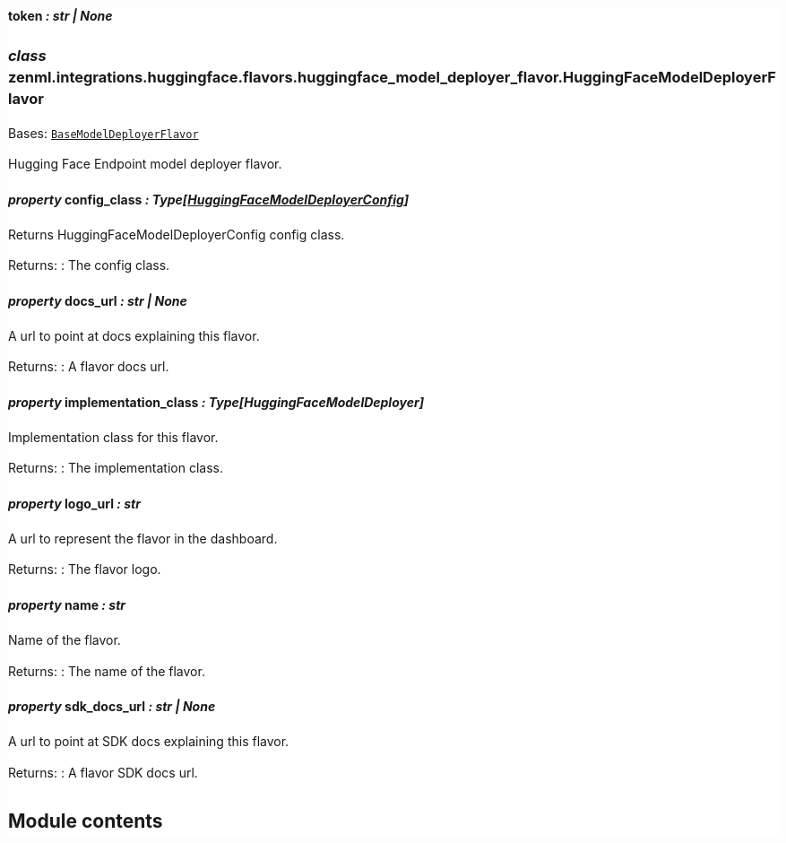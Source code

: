 #### token *: str | None*

### *class* zenml.integrations.huggingface.flavors.huggingface_model_deployer_flavor.HuggingFaceModelDeployerFlavor

Bases: [`BaseModelDeployerFlavor`](zenml.model_deployers.md#zenml.model_deployers.base_model_deployer.BaseModelDeployerFlavor)

Hugging Face Endpoint model deployer flavor.

#### *property* config_class *: Type[[HuggingFaceModelDeployerConfig](#zenml.integrations.huggingface.flavors.huggingface_model_deployer_flavor.HuggingFaceModelDeployerConfig)]*

Returns HuggingFaceModelDeployerConfig config class.

Returns:
: The config class.

#### *property* docs_url *: str | None*

A url to point at docs explaining this flavor.

Returns:
: A flavor docs url.

#### *property* implementation_class *: Type[HuggingFaceModelDeployer]*

Implementation class for this flavor.

Returns:
: The implementation class.

#### *property* logo_url *: str*

A url to represent the flavor in the dashboard.

Returns:
: The flavor logo.

#### *property* name *: str*

Name of the flavor.

Returns:
: The name of the flavor.

#### *property* sdk_docs_url *: str | None*

A url to point at SDK docs explaining this flavor.

Returns:
: A flavor SDK docs url.

## Module contents
